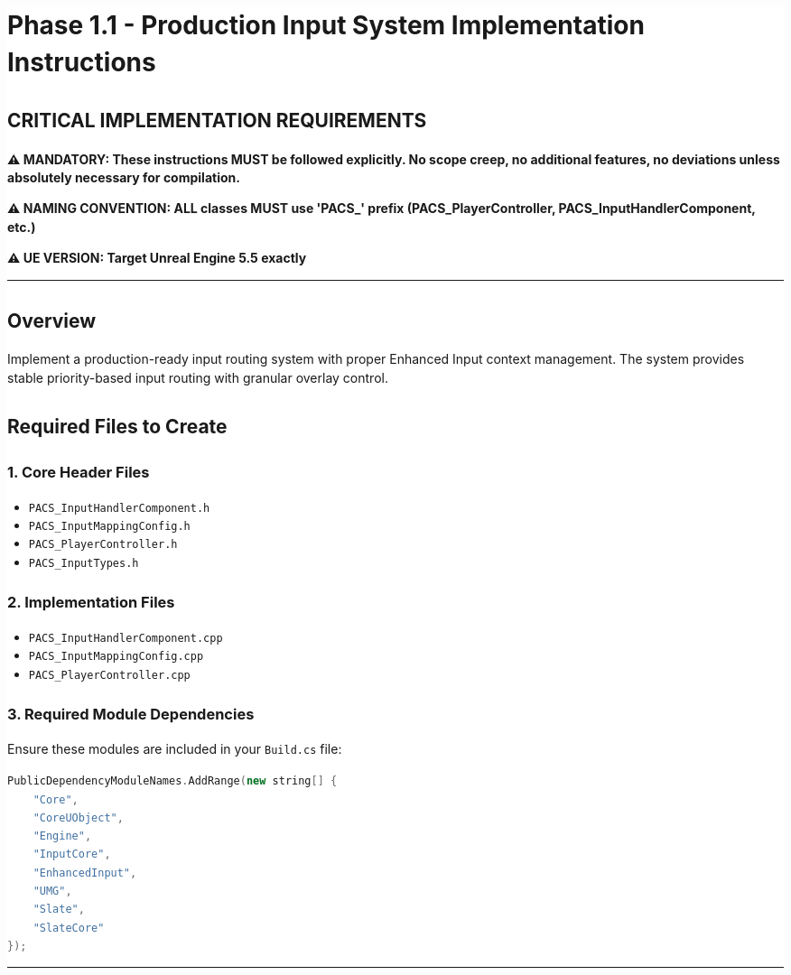 # Phase 1.1 - Production Input System Implementation Instructions

## CRITICAL IMPLEMENTATION REQUIREMENTS

**⚠️ MANDATORY: These instructions MUST be followed explicitly. No scope creep, no additional features, no deviations unless absolutely necessary for compilation.**

**⚠️ NAMING CONVENTION: ALL classes MUST use 'PACS_' prefix (PACS_PlayerController, PACS_InputHandlerComponent, etc.)**

**⚠️ UE VERSION: Target Unreal Engine 5.5 exactly**

---

## Overview

Implement a production-ready input routing system with proper Enhanced Input context management. The system provides stable priority-based input routing with granular overlay control.

## Required Files to Create

### 1. Core Header Files
- `PACS_InputHandlerComponent.h`
- `PACS_InputMappingConfig.h` 
- `PACS_PlayerController.h`
- `PACS_InputTypes.h`

### 2. Implementation Files  
- `PACS_InputHandlerComponent.cpp`
- `PACS_InputMappingConfig.cpp`
- `PACS_PlayerController.cpp`

### 3. Required Module Dependencies
Ensure these modules are included in your `Build.cs` file:
```cpp
PublicDependencyModuleNames.AddRange(new string[] {
    "Core",
    "CoreUObject", 
    "Engine",
    "InputCore",
    "EnhancedInput",
    "UMG",
    "Slate",
    "SlateCore"
});
```

---
